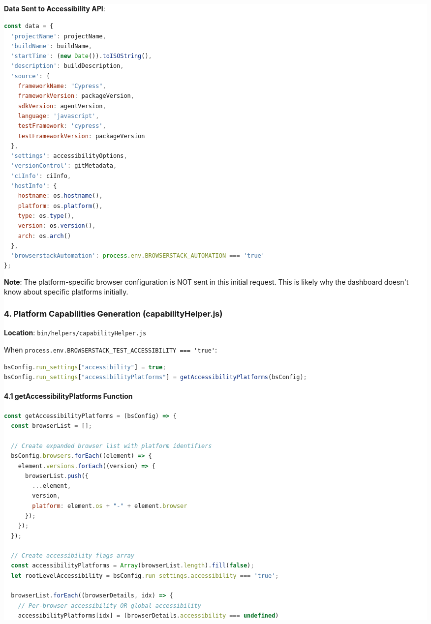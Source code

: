 **Data Sent to Accessibility API**:
```javascript
const data = {
  'projectName': projectName,
  'buildName': buildName,
  'startTime': (new Date()).toISOString(),
  'description': buildDescription,
  'source': {
    frameworkName: "Cypress",
    frameworkVersion: packageVersion,
    sdkVersion: agentVersion,
    language: 'javascript',
    testFramework: 'cypress',
    testFrameworkVersion: packageVersion
  },
  'settings': accessibilityOptions,
  'versionControl': gitMetadata,
  'ciInfo': ciInfo,
  'hostInfo': {
    hostname: os.hostname(),
    platform: os.platform(),
    type: os.type(),
    version: os.version(),
    arch: os.arch()
  },
  'browserstackAutomation': process.env.BROWSERSTACK_AUTOMATION === 'true'
};
```

**Note**: The platform-specific browser configuration is NOT sent in this initial request. This is likely why the dashboard doesn't know about specific platforms initially.

### 4. Platform Capabilities Generation (capabilityHelper.js)
**Location**: `bin/helpers/capabilityHelper.js`

When `process.env.BROWSERSTACK_TEST_ACCESSIBILITY === 'true'`:

```javascript
bsConfig.run_settings["accessibility"] = true;
bsConfig.run_settings["accessibilityPlatforms"] = getAccessibilityPlatforms(bsConfig);
```

#### 4.1 getAccessibilityPlatforms Function
```javascript
const getAccessibilityPlatforms = (bsConfig) => {
  const browserList = [];
  
  // Create expanded browser list with platform identifiers
  bsConfig.browsers.forEach((element) => {
    element.versions.forEach((version) => {
      browserList.push({
        ...element, 
        version, 
        platform: element.os + "-" + element.browser
      });
    });
  });
  
  // Create accessibility flags array
  const accessibilityPlatforms = Array(browserList.length).fill(false);
  let rootLevelAccessibility = bsConfig.run_settings.accessibility === 'true';
  
  browserList.forEach((browserDetails, idx) => {
    // Per-browser accessibility OR global accessibility
    accessibilityPlatforms[idx] = (browserDetails.accessibility === undefined) 
```
